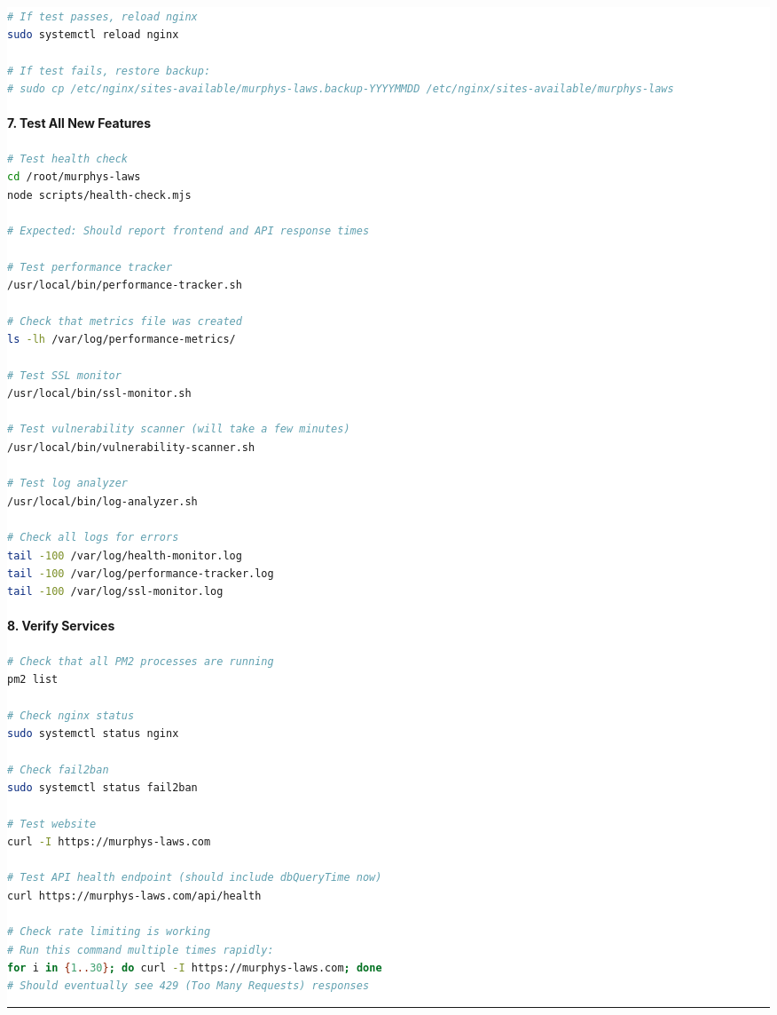 ```bash
# If test passes, reload nginx
sudo systemctl reload nginx

# If test fails, restore backup:
# sudo cp /etc/nginx/sites-available/murphys-laws.backup-YYYYMMDD /etc/nginx/sites-available/murphys-laws
```

#### 7. Test All New Features

```bash
# Test health check
cd /root/murphys-laws
node scripts/health-check.mjs

# Expected: Should report frontend and API response times

# Test performance tracker
/usr/local/bin/performance-tracker.sh

# Check that metrics file was created
ls -lh /var/log/performance-metrics/

# Test SSL monitor
/usr/local/bin/ssl-monitor.sh

# Test vulnerability scanner (will take a few minutes)
/usr/local/bin/vulnerability-scanner.sh

# Test log analyzer
/usr/local/bin/log-analyzer.sh

# Check all logs for errors
tail -100 /var/log/health-monitor.log
tail -100 /var/log/performance-tracker.log
tail -100 /var/log/ssl-monitor.log
```

#### 8. Verify Services

```bash
# Check that all PM2 processes are running
pm2 list

# Check nginx status
sudo systemctl status nginx

# Check fail2ban
sudo systemctl status fail2ban

# Test website
curl -I https://murphys-laws.com

# Test API health endpoint (should include dbQueryTime now)
curl https://murphys-laws.com/api/health

# Check rate limiting is working
# Run this command multiple times rapidly:
for i in {1..30}; do curl -I https://murphys-laws.com; done
# Should eventually see 429 (Too Many Requests) responses
```

---